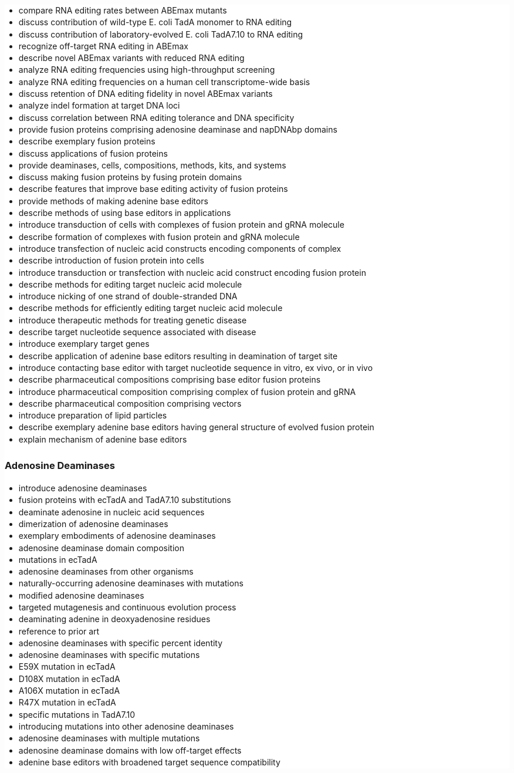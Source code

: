 - compare RNA editing rates between ABEmax mutants
- discuss contribution of wild-type E. coli TadA monomer to RNA editing
- discuss contribution of laboratory-evolved E. coli TadA7.10 to RNA editing
- recognize off-target RNA editing in ABEmax
- describe novel ABEmax variants with reduced RNA editing
- analyze RNA editing frequencies using high-throughput screening
- analyze RNA editing frequencies on a human cell transcriptome-wide basis
- discuss retention of DNA editing fidelity in novel ABEmax variants
- analyze indel formation at target DNA loci
- discuss correlation between RNA editing tolerance and DNA specificity
- provide fusion proteins comprising adenosine deaminase and napDNAbp domains
- describe exemplary fusion proteins
- discuss applications of fusion proteins
- provide deaminases, cells, compositions, methods, kits, and systems
- discuss making fusion proteins by fusing protein domains
- describe features that improve base editing activity of fusion proteins
- provide methods of making adenine base editors
- describe methods of using base editors in applications
- introduce transduction of cells with complexes of fusion protein and gRNA molecule
- describe formation of complexes with fusion protein and gRNA molecule
- introduce transfection of nucleic acid constructs encoding components of complex
- describe introduction of fusion protein into cells
- introduce transduction or transfection with nucleic acid construct encoding fusion protein
- describe methods for editing target nucleic acid molecule
- introduce nicking of one strand of double-stranded DNA
- describe methods for efficiently editing target nucleic acid molecule
- introduce therapeutic methods for treating genetic disease
- describe target nucleotide sequence associated with disease
- introduce exemplary target genes
- describe application of adenine base editors resulting in deamination of target site
- introduce contacting base editor with target nucleotide sequence in vitro, ex vivo, or in vivo
- describe pharmaceutical compositions comprising base editor fusion proteins
- introduce pharmaceutical composition comprising complex of fusion protein and gRNA
- describe pharmaceutical composition comprising vectors
- introduce preparation of lipid particles
- describe exemplary adenine base editors having general structure of evolved fusion protein
- explain mechanism of adenine base editors

### Adenosine Deaminases

- introduce adenosine deaminases
- fusion proteins with ecTadA and TadA7.10 substitutions
- deaminate adenosine in nucleic acid sequences
- dimerization of adenosine deaminases
- exemplary embodiments of adenosine deaminases
- adenosine deaminase domain composition
- mutations in ecTadA
- adenosine deaminases from other organisms
- naturally-occurring adenosine deaminases with mutations
- modified adenosine deaminases
- targeted mutagenesis and continuous evolution process
- deaminating adenine in deoxyadenosine residues
- reference to prior art
- adenosine deaminases with specific percent identity
- adenosine deaminases with specific mutations
- E59X mutation in ecTadA
- D108X mutation in ecTadA
- A106X mutation in ecTadA
- R47X mutation in ecTadA
- specific mutations in TadA7.10
- introducing mutations into other adenosine deaminases
- adenosine deaminases with multiple mutations
- adenosine deaminase domains with low off-target effects
- adenine base editors with broadened target sequence compatibility